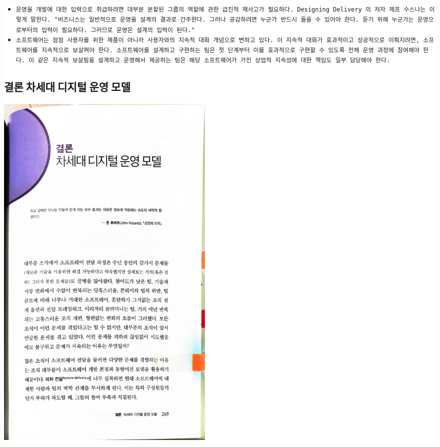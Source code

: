 * `운영을 개발에 대한 입력으로 취급하려면 대부분 분할된 그룹의 역할에 관한 급진적 재사고가 필요하다. Designing Delivery 의 저자 제프 수스나는 이렇게 말한다. "비즈니스는 일반적으로 운영을 설계의 결과로 간주한다. 그러나 공감하려면 누군가 반드시 들을 수 있어야 한다. 듣기 위해 누군가는 운영으로부터의 입력이 필요하다. 그러므로 운영은 설계의 입력이 된다."`
* `소프트웨어는 점점 사용자를 위한 제품이 아니라 사용자와의 지속적 대화 개념으로 변하고 있다. 이 지속적 대화가 효과적이고 성공적으로 이뤄지려면, 소프트웨어를 지속적으로 보살펴야 한다. 소프트웨어를 설계하고 구현하는 팀은 첫 단계부터 이를 효과적으로 구현할 수 있도록 전체 운영 과정에 참여해야 한다. 이 같은 지속적 보살핌을 설계하고 운영해서 제공하는 팀은 해당 소프트웨어가 가진 상업적 지속성에 대한 책임도 일부 담당해야 한다.`

## 결론 차세대 디지털 운영 모델
<img src="team_topologies/79.jpg" alt="" width="400"/>
